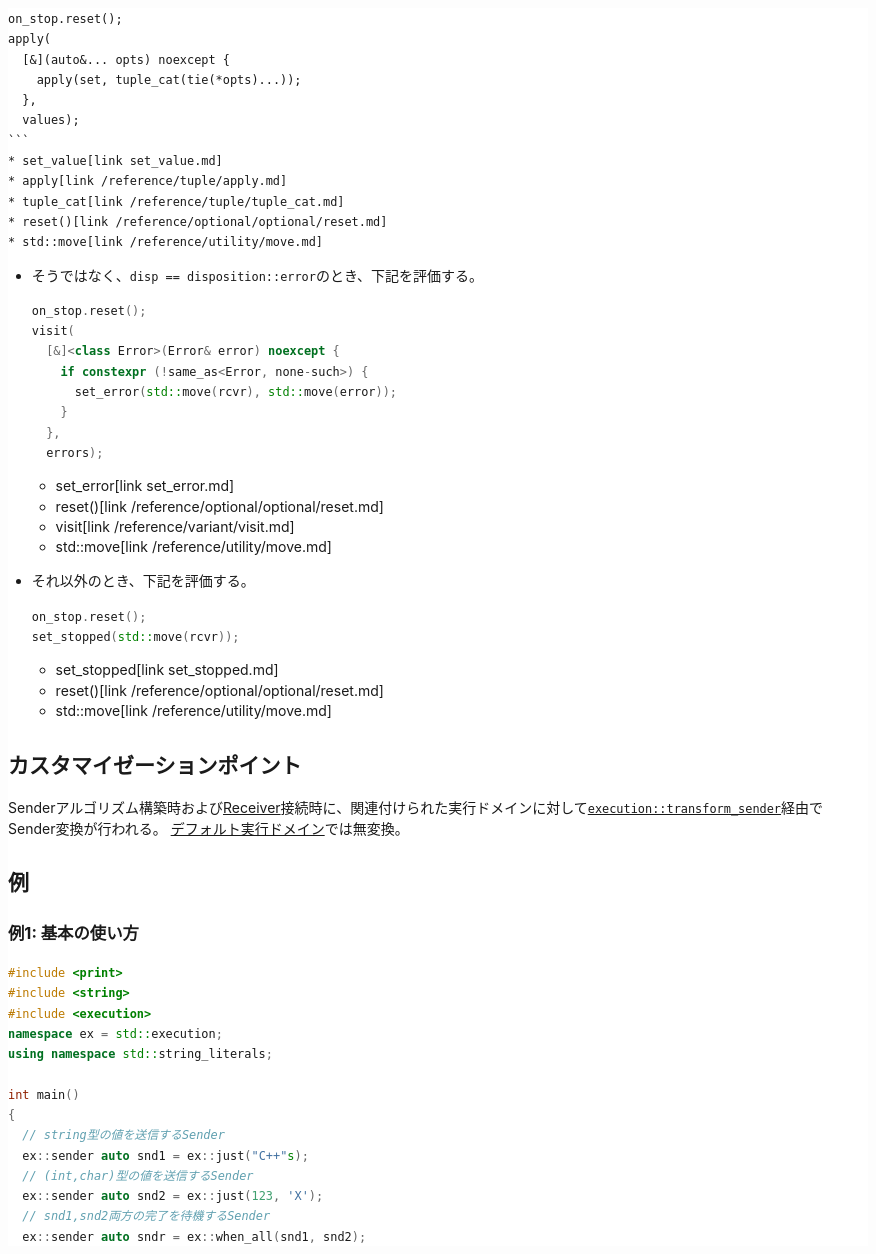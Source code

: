     on_stop.reset();
    apply(
      [&](auto&... opts) noexcept {
        apply(set, tuple_cat(tie(*opts)...));
      },
      values);
    ```
    * set_value[link set_value.md]
    * apply[link /reference/tuple/apply.md]
    * tuple_cat[link /reference/tuple/tuple_cat.md]
    * reset()[link /reference/optional/optional/reset.md]
    * std::move[link /reference/utility/move.md]

- そうではなく、`disp == disposition::error`のとき、下記を評価する。

    ```cpp
    on_stop.reset();
    visit(
      [&]<class Error>(Error& error) noexcept {
        if constexpr (!same_as<Error, none-such>) {
          set_error(std::move(rcvr), std::move(error));
        }
      },
      errors);
    ```
    * set_error[link set_error.md]
    * reset()[link /reference/optional/optional/reset.md]
    * visit[link /reference/variant/visit.md]
    * std::move[link /reference/utility/move.md]

- それ以外のとき、下記を評価する。

    ```cpp
    on_stop.reset();
    set_stopped(std::move(rcvr));
    ```
    * set_stopped[link set_stopped.md]
    * reset()[link /reference/optional/optional/reset.md]
    * std::move[link /reference/utility/move.md]


## カスタマイゼーションポイント
Senderアルゴリズム構築時および[Receiver](receiver.md)接続時に、関連付けられた実行ドメインに対して[`execution::transform_sender`](transform_sender.md)経由でSender変換が行われる。
[デフォルト実行ドメイン](default_domain.md)では無変換。


## 例
### 例1: 基本の使い方
```cpp example
#include <print>
#include <string>
#include <execution>
namespace ex = std::execution;
using namespace std::string_literals;

int main()
{
  // string型の値を送信するSender
  ex::sender auto snd1 = ex::just("C++"s);
  // (int,char)型の値を送信するSender
  ex::sender auto snd2 = ex::just(123, 'X');
  // snd1,snd2両方の完了を待機するSender
  ex::sender auto sndr = ex::when_all(snd1, snd2);
```